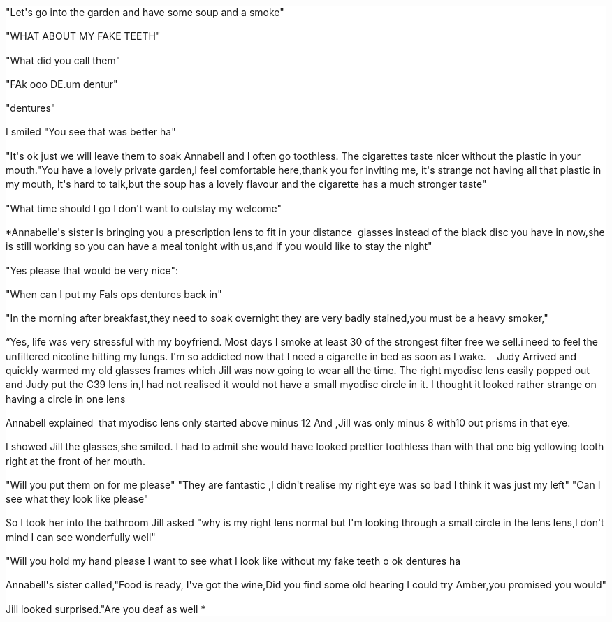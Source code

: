 "Let's go into the garden and have some soup and a smoke"

"WHAT ABOUT MY FAKE TEETH"

"What did you call them"

"FAk ooo DE.um dentur"

"dentures"

I smiled "You see that was better ha"

"It's ok just we will leave them to soak Annabell and I often go toothless. The cigarettes taste nicer without the plastic in your mouth."You have a lovely private garden,I feel comfortable here,thank you for inviting me, it's strange not having all that plastic in my mouth, It's hard to talk,but the soup has a lovely flavour and the cigarette has a much stronger taste"

"What time should I go I don't want to outstay my welcome"

*Annabelle's sister is bringing you a prescription lens to fit in your distance  glasses instead of the black disc you have in now,she is still working so you can have a meal tonight with us,and if you would like to stay the night"

"Yes please that would be very nice":

"When can I put my Fals ops dentures back in"

"In the morning after breakfast,they need to soak overnight they are very badly stained,you must be a heavy smoker,"


“Yes, life was very stressful with my boyfriend. Most days I smoke at least 30 of the strongest filter free we sell.i need to feel the unfiltered nicotine hitting my lungs. I'm so addicted now that I need a cigarette in bed as soon as I wake.
 
 Judy Arrived and quickly warmed my old glasses frames which Jill was now going to wear all the time.
The right myodisc lens easily popped out and Judy put the C39 lens in,I had not realised it would not have a small myodisc circle in it.
I thought it looked rather strange on having a circle in one lens 

Annabell explained  that myodisc lens only started above minus 12 And ,Jill was only minus 8 with10 out prisms in that eye.

I showed Jill the glasses,she smiled. I had to admit she would have looked prettier toothless than with that one big yellowing tooth right at the front of her mouth.

"Will you put them on for me please"
"They are fantastic ,I didn't realise my right eye was so bad I think it was just my left"
"Can I see what they look like please"

So I took her into the bathroom
Jill asked "why is my right lens normal but I'm looking through a small circle in the lens lens,I don't mind I can see wonderfully well"

"Will you hold my hand please I want to see what I look like without my fake teeth o ok dentures ha

Annabell's sister called,"Food is ready, I've got the wine,Did you find some old hearing I could try Amber,you promised you would"

Jill looked surprised."Are you deaf as well *
